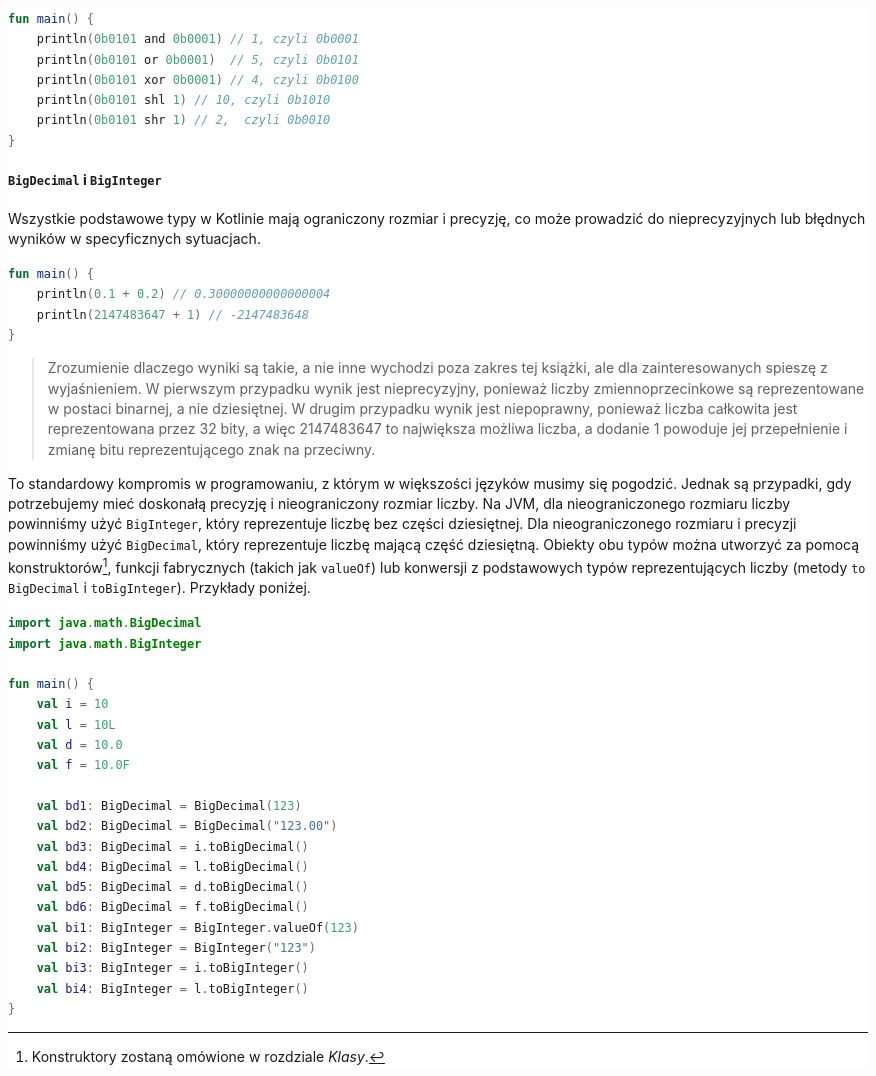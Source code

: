 ```kotlin
fun main() {
    println(0b0101 and 0b0001) // 1, czyli 0b0001
    println(0b0101 or 0b0001)  // 5, czyli 0b0101
    println(0b0101 xor 0b0001) // 4, czyli 0b0100
    println(0b0101 shl 1) // 10, czyli 0b1010
    println(0b0101 shr 1) // 2,  czyli 0b0010
}
```

#### `BigDecimal` i `BigInteger`

Wszystkie podstawowe typy w Kotlinie mają ograniczony rozmiar i precyzję, co może prowadzić do nieprecyzyjnych lub błędnych wyników w specyficznych sytuacjach.

```kotlin
fun main() {
    println(0.1 + 0.2) // 0.30000000000000004
    println(2147483647 + 1) // -2147483648
}
```

> Zrozumienie dlaczego wyniki są takie, a nie inne wychodzi poza zakres tej książki, ale dla zainteresowanych spieszę z wyjaśnieniem. W pierwszym przypadku wynik jest nieprecyzyjny, ponieważ liczby zmiennoprzecinkowe są reprezentowane w postaci binarnej, a nie dziesiętnej. W drugim przypadku wynik jest niepoprawny, ponieważ liczba całkowita jest reprezentowana przez 32 bity, a więc 2147483647 to największa możliwa liczba, a dodanie 1 powoduje jej przepełnienie i zmianę bitu reprezentującego znak na przeciwny.

To standardowy kompromis w programowaniu, z którym w większości języków musimy się pogodzić. Jednak są przypadki, gdy potrzebujemy mieć doskonałą precyzję i nieograniczony rozmiar liczby. Na JVM, dla nieograniczonego rozmiaru liczby powinniśmy użyć `BigInteger`, który reprezentuje liczbę bez części dziesiętnej. Dla nieograniczonego rozmiaru i precyzji powinniśmy użyć `BigDecimal`, który reprezentuje liczbę mającą część dziesiętną. Obiekty obu typów można utworzyć za pomocą konstruktorów[^04_2], funkcji fabrycznych (takich jak `valueOf`) lub konwersji z podstawowych typów reprezentujących liczby (metody `toBigDecimal` i `toBigInteger`). Przykłady poniżej.

```kotlin
import java.math.BigDecimal
import java.math.BigInteger

fun main() {
    val i = 10
    val l = 10L
    val d = 10.0
    val f = 10.0F

    val bd1: BigDecimal = BigDecimal(123)
    val bd2: BigDecimal = BigDecimal("123.00")
    val bd3: BigDecimal = i.toBigDecimal()
    val bd4: BigDecimal = l.toBigDecimal()
    val bd5: BigDecimal = d.toBigDecimal()
    val bd6: BigDecimal = f.toBigDecimal()
    val bi1: BigInteger = BigInteger.valueOf(123)
    val bi2: BigInteger = BigInteger("123")
    val bi3: BigInteger = i.toBigInteger()
    val bi4: BigInteger = l.toBigInteger()
}
```


[^04_1]: W języku angielskim istnieje rozdzielenie na operację "modulo" oraz "remainder", gdzie różnica między nimi jest w wyniku dla liczb ujemnych. Tutaj poprzez resztę z dzielenia rozumiemy operację określaną w języku angielskim jako "remainder". Tak więc reszta z dzielenia -5 przez 4 to -1, ponieważ -5 = 4 * (-1) + (-1). Wynik -5 modulo 4 to 3, ponieważ -5 = 4 * (-2) + 3. Reszta z dzielenia zawsze ma taki sam znak jak liczba dzielona. Wynik modulo zawsze ma taki sam znak jak liczba, przez którą dzielimy.
[^04_2]: Konstruktory zostaną omówione w rozdziale *Klasy*.
